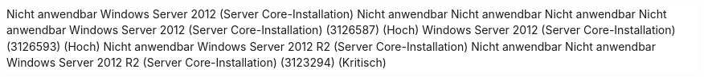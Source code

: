 </td>
<td style="border:1px solid black;">
Nicht anwendbar

</td>
</tr>
<tr>
<td style="border:1px solid black;">
Windows Server 2012  
(Server Core-Installation)

</td>
<td style="border:1px solid black;">
Nicht anwendbar

</td>
<td style="border:1px solid black;">
Nicht anwendbar

</td>
<td style="border:1px solid black;">
Nicht anwendbar

</td>
<td style="border:1px solid black;">
Nicht anwendbar

</td>
<td style="border:1px solid black;">
Windows Server 2012 (Server Core-Installation)  
(3126587)  
(Hoch)  
Windows Server 2012 (Server Core-Installation)  
(3126593)  
(Hoch)

</td>
<td style="border:1px solid black;">
Nicht anwendbar

</td>
</tr>
<tr>
<td style="border:1px solid black;">
Windows Server 2012 R2  
(Server Core-Installation)

</td>
<td style="border:1px solid black;">
Nicht anwendbar

</td>
<td style="border:1px solid black;">
Nicht anwendbar

</td>
<td style="border:1px solid black;">
Windows Server 2012 R2  
(Server Core-Installation)  
(3123294)  
(Kritisch)
